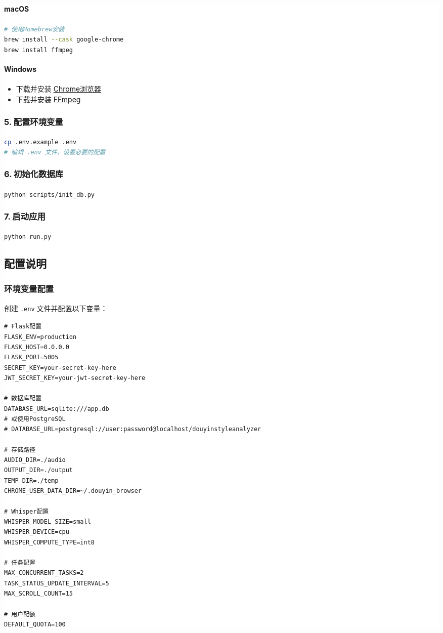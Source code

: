 #### macOS
```bash
# 使用Homebrew安装
brew install --cask google-chrome
brew install ffmpeg
```

#### Windows
- 下载并安装 [Chrome浏览器](https://www.google.com/chrome/)
- 下载并安装 [FFmpeg](https://ffmpeg.org/download.html)

### 5. 配置环境变量
```bash
cp .env.example .env
# 编辑 .env 文件，设置必要的配置
```

### 6. 初始化数据库
```bash
python scripts/init_db.py
```

### 7. 启动应用
```bash
python run.py
```

## 配置说明

### 环境变量配置

创建 `.env` 文件并配置以下变量：

```env
# Flask配置
FLASK_ENV=production
FLASK_HOST=0.0.0.0
FLASK_PORT=5005
SECRET_KEY=your-secret-key-here
JWT_SECRET_KEY=your-jwt-secret-key-here

# 数据库配置
DATABASE_URL=sqlite:///app.db
# 或使用PostgreSQL
# DATABASE_URL=postgresql://user:password@localhost/douyinstyleanalyzer

# 存储路径
AUDIO_DIR=./audio
OUTPUT_DIR=./output
TEMP_DIR=./temp
CHROME_USER_DATA_DIR=~/.douyin_browser

# Whisper配置
WHISPER_MODEL_SIZE=small
WHISPER_DEVICE=cpu
WHISPER_COMPUTE_TYPE=int8

# 任务配置
MAX_CONCURRENT_TASKS=2
TASK_STATUS_UPDATE_INTERVAL=5
MAX_SCROLL_COUNT=15

# 用户配额
DEFAULT_QUOTA=100
```